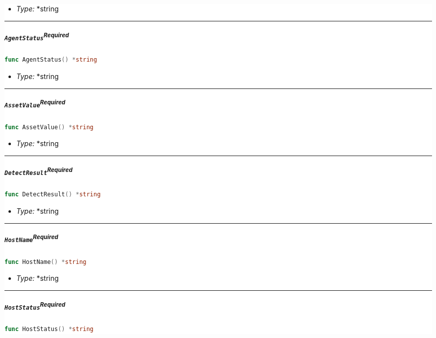 - *Type:* *string

---

##### `AgentStatus`<sup>Required</sup> <a name="AgentStatus" id="@cdktf/provider-opentelekomcloud.hssHostProtectionV5.HssHostProtectionV5.property.agentStatus"></a>

```go
func AgentStatus() *string
```

- *Type:* *string

---

##### `AssetValue`<sup>Required</sup> <a name="AssetValue" id="@cdktf/provider-opentelekomcloud.hssHostProtectionV5.HssHostProtectionV5.property.assetValue"></a>

```go
func AssetValue() *string
```

- *Type:* *string

---

##### `DetectResult`<sup>Required</sup> <a name="DetectResult" id="@cdktf/provider-opentelekomcloud.hssHostProtectionV5.HssHostProtectionV5.property.detectResult"></a>

```go
func DetectResult() *string
```

- *Type:* *string

---

##### `HostName`<sup>Required</sup> <a name="HostName" id="@cdktf/provider-opentelekomcloud.hssHostProtectionV5.HssHostProtectionV5.property.hostName"></a>

```go
func HostName() *string
```

- *Type:* *string

---

##### `HostStatus`<sup>Required</sup> <a name="HostStatus" id="@cdktf/provider-opentelekomcloud.hssHostProtectionV5.HssHostProtectionV5.property.hostStatus"></a>

```go
func HostStatus() *string
```
